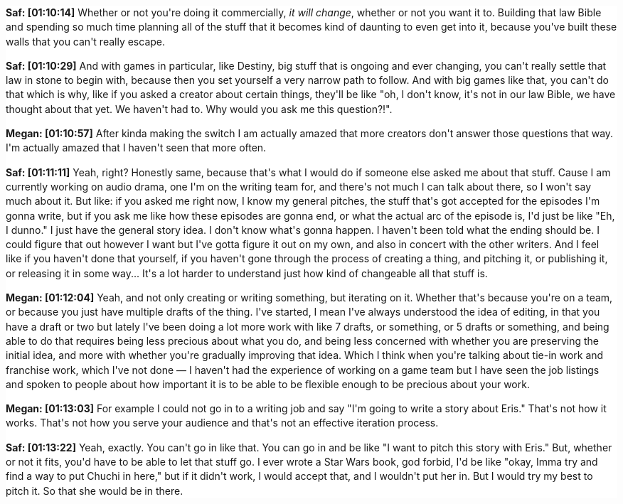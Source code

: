 __Saf: [01:10:14]__ Whether or not you're doing it commercially, _it will
change_, whether or not you want it to. Building that law Bible and spending so
much time planning all of the stuff that it becomes kind of daunting to even
get into it, because you've built these walls that you can't really escape.

__Saf: [01:10:29]__ And with games in particular, like Destiny, big stuff that
is ongoing and ever changing, you can't really settle that law in stone to
begin with, because then you set yourself a very narrow path to follow. And
with big games like that, you can't do that which is why, like if you asked a
creator about certain things, they'll be like "oh, I don't know, it's not in
our law Bible, we have thought about that yet. We haven't had to. Why would you
ask me this question?!".

__Megan: [01:10:57]__ After kinda making the switch I am actually amazed that
more creators don't answer those questions that way. I'm actually amazed that I
haven't seen that more often.

__Saf: [01:11:11]__ Yeah, right? Honestly same, because that's what I would do
if someone else asked me about that stuff. Cause I am currently working on
audio drama, one I'm on the writing team for, and there's not much I can talk
about there, so I won't say much about it. But like: if you asked me right now,
I know my general pitches, the stuff that's got accepted for the episodes I'm
gonna write, but if you ask me like how these episodes are gonna end, or what
the actual arc of the episode is, I'd just be like "Eh, I dunno." I just have
the general story idea. I don't know what's gonna happen. I haven't been told
what the ending should be. I could figure that out however I want but I've
gotta figure it out on my own, and also in concert with the other writers. And
I feel like if you haven't done that yourself, if you haven't gone through the
process of creating a thing, and pitching it, or publishing it, or releasing it
in some way... It's a lot harder to understand just how kind of changeable all
that stuff is.

__Megan: [01:12:04]__ Yeah, and not only creating or writing something, but
iterating on it. Whether that's because you're on a team, or because you just
have multiple drafts of the thing. I've started, I mean I've always understood
the idea of editing, in that you have a draft or two but lately I've been doing
a lot more work with like 7 drafts, or something, or 5 drafts or something, and
being able to do that requires being less precious about what you do, and being
less concerned with whether you are preserving the initial idea, and more with
whether you're gradually improving that idea. Which I think when you're talking
about tie-in work and franchise work, which I've not done — I haven't had the
experience of working on a game team but I have seen the job listings and
spoken to people about how important it is to be able to be flexible enough to
be precious about your work.

__Megan: [01:13:03]__ For example I could not go in to a writing job and say
"I'm going to write a story about Eris." That's not how it works. That's not
how you serve your audience and that's not an effective iteration process.

__Saf: [01:13:22]__ Yeah, exactly. You can't go in like that. You can go in and
be like "I want to pitch this story with Eris." But, whether or not it fits,
you'd have to be able to let that stuff go. I ever wrote a Star Wars book, god
forbid, I'd be like "okay, Imma try and find a way to put Chuchi in here," but
if it didn't work, I would accept that, and I wouldn't put her in. But I would
try my best to pitch it. So that she would be in there.


[Trint]: https://trint.com
[the original]: http://toschestation.net/western-reaches-38/
[Latchkey]: https://www.goodreads.com/book/show/39211089-latchkey
[Archivist Wasp]: https://www.goodreads.com/book/show/23282249-archivist-wasp
[Trail of Lightning]: https://www.goodreads.com/book/show/36373298-trail-of-lightning
[rr-interview]: http://www.denofgeek.com/us/books/books/274577/trail-of-lightning-rebecca-roanhorse-brings-indigenous-futurism-to-urban-fantasy
[The Mere Wife]: https://www.goodreads.com/book/show/36332136-the-mere-wife
[Revenant Gun]: https://www.goodreads.com/book/show/36373688-revenant-gun
[The Machineries of Empire]: https://www.goodreads.com/series/160439-the-machineries-of-empire
[A Closed and Common Orbit]: https://www.goodreads.com/book/show/29475447-a-closed-and-common-orbit
[A Swiftly Tilting Planet]: https://www.goodreads.com/book/show/77276.A_Swiftly_Tilting_Planet
[The Long Way to a Small, Angry Planet]: https://www.goodreads.com/book/show/22733729-the-long-way-to-a-small-angry-planet
[Updraft]: https://www.goodreads.com/book/show/18464362-updraft
[Semiosis]: https://www.goodreads.com/book/show/35018907-semiosis
[Planetfall]: https://www.goodreads.com/book/show/24237785-planetfall
[Children of God]: https://www.goodreads.com/book/show/16948.Children_of_God
[Grass]: https://www.goodreads.com/book/show/104342.Grass
[The Will to Battle]: https://www.goodreads.com/book/show/33517544-the-will-to-battle
[Too Like the Lightning]: https://www.goodreads.com/book/show/26114545-too-like-the-lightning
[Brooke Bolander]: https://www.goodreads.com/author/show/6889348.Brooke_Bolander
[The Only Harmless Great Thing]: https://www.goodreads.com/book/show/34659272-the-only-harmless-great-thing
[No Flight Without the Shatter]: https://www.goodreads.com/book/show/40607326-no-flight-without-the-shatter
[The Radium Girls]: https://en.wikipedia.org/wiki/Radium_Girls
[The Three-Body Problem]: https://www.goodreads.com/book/show/20518872-the-three-body-problem
[The Dark Forest]: https://www.goodreads.com/book/show/23168817-the-dark-forest
[Death's End]: https://www.goodreads.com/book/show/25451264-death-s-end
[Ken Liu]: https://en.wikipedia.org/wiki/Ken_Liu
[Interstellar]: https://en.wikipedia.org/wiki/Interstellar_(film)
[Destiny]: https://www.destinythegame.com/
[Marvel's Spider-Man]: https://en.wikipedia.org/wiki/Spider-Man_(2018_video_game)
[Andal and Cayde]: http://destiny.wikia.com/wiki/Cayde-6
[Halo Infinite]: https://www.halowaypoint.com/en-us/news/our-journey-begins
[ODST]: https://en.wikipedia.org/wiki/Halo_3:_ODST
[Sea of Thieves]: https://www.seaofthieves.com/
[The Fifth Season]: https://www.goodreads.com/book/show/19161852-the-fifth-season
[ToscheStation.Net]: http://toschestation.net/
[@Wanderlustin]: https://twitter.com/Wanderlustin
[NotSafForWork.com]: https://notsafforwork.com/
[@blogfullofwords]: https://twitter.com/blogfullofwords